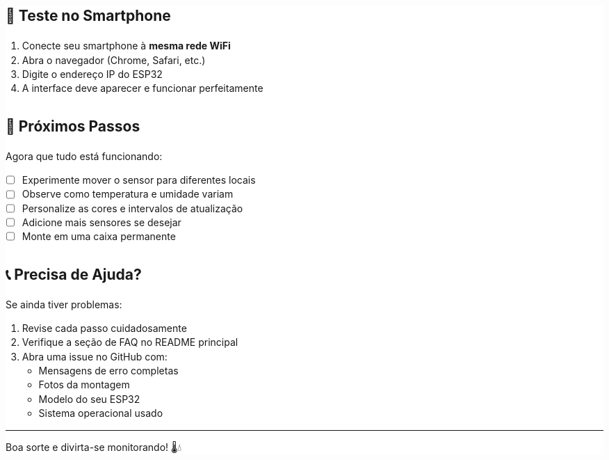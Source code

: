 ## 📱 Teste no Smartphone

1. Conecte seu smartphone à **mesma rede WiFi**
2. Abra o navegador (Chrome, Safari, etc.)
3. Digite o endereço IP do ESP32
4. A interface deve aparecer e funcionar perfeitamente

## 🎯 Próximos Passos

Agora que tudo está funcionando:
- [ ] Experimente mover o sensor para diferentes locais
- [ ] Observe como temperatura e umidade variam
- [ ] Personalize as cores e intervalos de atualização
- [ ] Adicione mais sensores se desejar
- [ ] Monte em uma caixa permanente

## 📞 Precisa de Ajuda?

Se ainda tiver problemas:
1. Revise cada passo cuidadosamente
2. Verifique a seção de FAQ no README principal
3. Abra uma issue no GitHub com:
   - Mensagens de erro completas
   - Fotos da montagem
   - Modelo do seu ESP32
   - Sistema operacional usado

---

Boa sorte e divirta-se monitorando! 🌡️💧